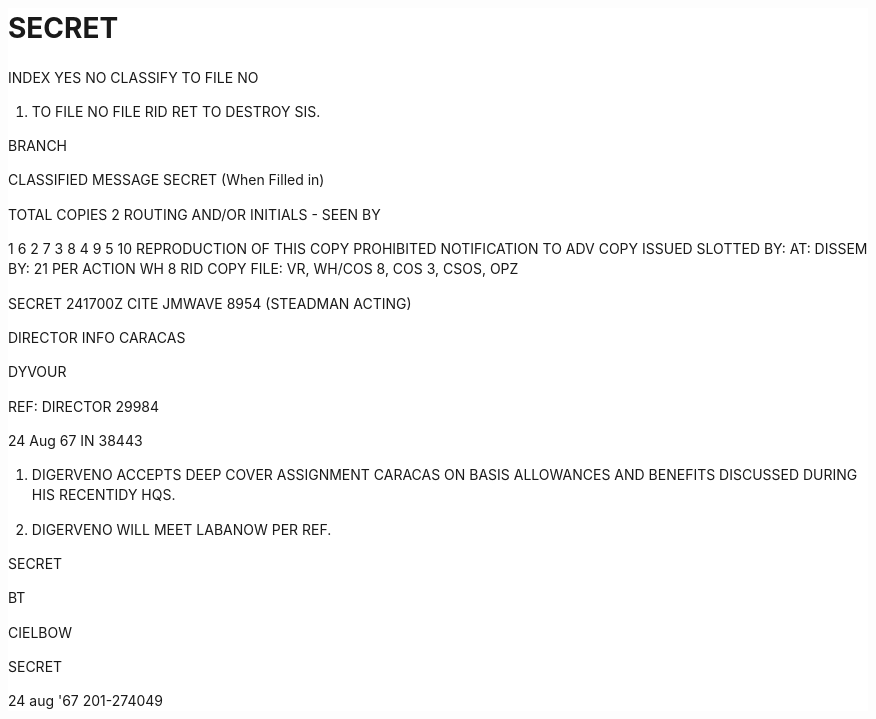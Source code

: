 # SECRET

INDEX
YES NO
CLASSIFY TO FILE NO
1. TO FILE NO
   FILE RID RET TO
   DESTROY SIS.

BRANCH

CLASSIFIED MESSAGE
SECRET
(When Filled in)

TOTAL COPIES
2
ROUTING AND/OR
INITIALS - SEEN BY

1 6
2 7
3 8
4 9
5 10
REPRODUCTION OF THIS COPY PROHIBITED
NOTIFICATION TO
ADV COPY
ISSUED SLOTTED BY: AT:
DISSEM BY: 21 PER
ACTION WH 8 RID COPY FILE: VR, WH/COS 8, COS 3, CSOS, OPZ

SECRET 241700Z CITE JMWAVE 8954 (STEADMAN ACTING)

DIRECTOR INFO CARACAS

DYVOUR

REF: DIRECTOR 29984

24 Aug 67 IN 38443

1. DIGERVENO ACCEPTS DEEP COVER ASSIGNMENT CARACAS ON BASIS ALLOWANCES AND BENEFITS DISCUSSED DURING HIS RECENTIDY HQS.

2. DIGERVENO WILL MEET LABANOW PER REF.

SECRET

BT

CIELBOW

SECRET

24 aug '67
201-274049
